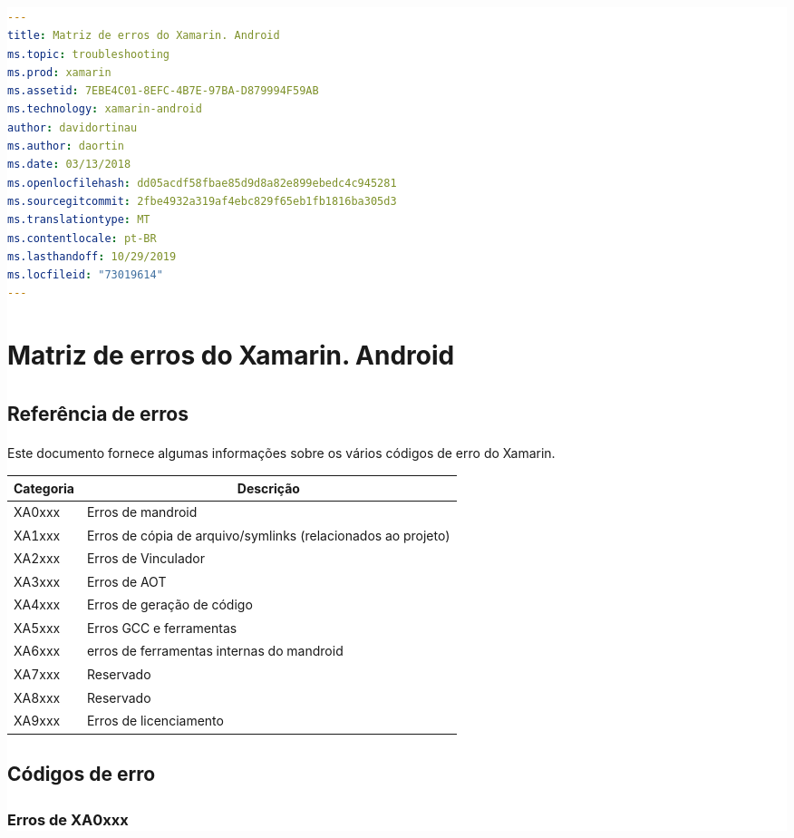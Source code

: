 ```yaml
---
title: Matriz de erros do Xamarin. Android
ms.topic: troubleshooting
ms.prod: xamarin
ms.assetid: 7EBE4C01-8EFC-4B7E-97BA-D879994F59AB
ms.technology: xamarin-android
author: davidortinau
ms.author: daortin
ms.date: 03/13/2018
ms.openlocfilehash: dd05acdf58fbae85d9d8a82e899ebedc4c945281
ms.sourcegitcommit: 2fbe4932a319af4ebc829f65eb1fb1816ba305d3
ms.translationtype: MT
ms.contentlocale: pt-BR
ms.lasthandoff: 10/29/2019
ms.locfileid: "73019614"
---
```

# <a name="xamarinandroid-errors-matrix"></a>Matriz de erros do Xamarin. Android

## <a name="errors-reference"></a>Referência de erros

Este documento fornece algumas informações sobre os vários códigos de erro do Xamarin.

|Categoria|Descrição|
|--- |--- |
|XA0xxx|Erros de mandroid|
|XA1xxx|Erros de cópia de arquivo/symlinks (relacionados ao projeto)|
|XA2xxx|Erros de Vinculador|
|XA3xxx|Erros de AOT|
|XA4xxx|Erros de geração de código|
|XA5xxx|Erros GCC e ferramentas|
|XA6xxx|erros de ferramentas internas do mandroid|
|XA7xxx|Reservado|
|XA8xxx|Reservado|
|XA9xxx|Erros de licenciamento|

## <a name="error-codes"></a>Códigos de erro

### <a name="xa0xxx-errors"></a>Erros de XA0xxx
